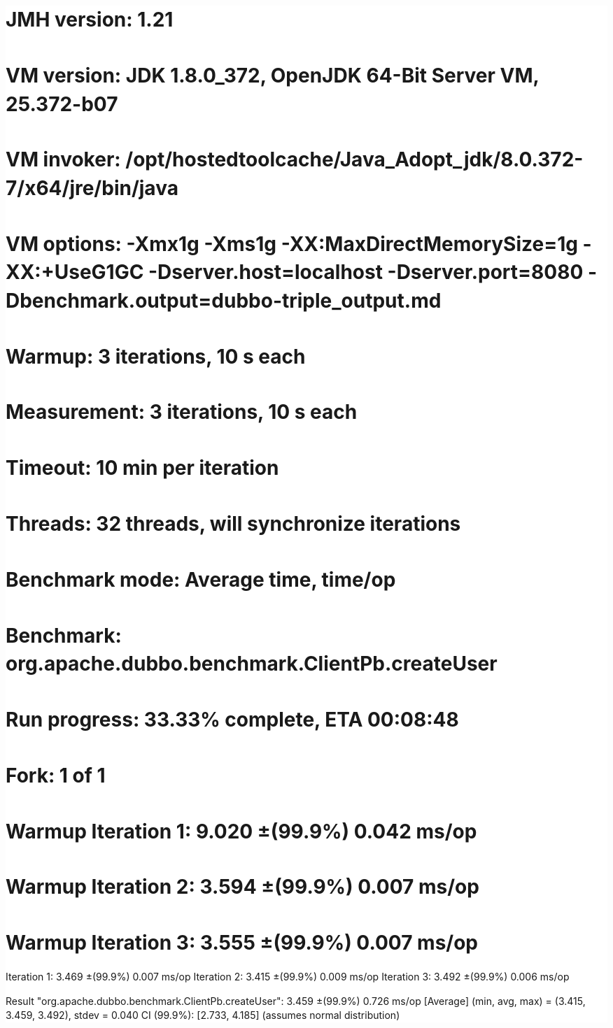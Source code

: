 
# JMH version: 1.21
# VM version: JDK 1.8.0_372, OpenJDK 64-Bit Server VM, 25.372-b07
# VM invoker: /opt/hostedtoolcache/Java_Adopt_jdk/8.0.372-7/x64/jre/bin/java
# VM options: -Xmx1g -Xms1g -XX:MaxDirectMemorySize=1g -XX:+UseG1GC -Dserver.host=localhost -Dserver.port=8080 -Dbenchmark.output=dubbo-triple_output.md
# Warmup: 3 iterations, 10 s each
# Measurement: 3 iterations, 10 s each
# Timeout: 10 min per iteration
# Threads: 32 threads, will synchronize iterations
# Benchmark mode: Average time, time/op
# Benchmark: org.apache.dubbo.benchmark.ClientPb.createUser

# Run progress: 33.33% complete, ETA 00:08:48
# Fork: 1 of 1
# Warmup Iteration   1: 9.020 ±(99.9%) 0.042 ms/op
# Warmup Iteration   2: 3.594 ±(99.9%) 0.007 ms/op
# Warmup Iteration   3: 3.555 ±(99.9%) 0.007 ms/op
Iteration   1: 3.469 ±(99.9%) 0.007 ms/op
Iteration   2: 3.415 ±(99.9%) 0.009 ms/op
Iteration   3: 3.492 ±(99.9%) 0.006 ms/op


Result "org.apache.dubbo.benchmark.ClientPb.createUser":
  3.459 ±(99.9%) 0.726 ms/op [Average]
  (min, avg, max) = (3.415, 3.459, 3.492), stdev = 0.040
  CI (99.9%): [2.733, 4.185] (assumes normal distribution)
